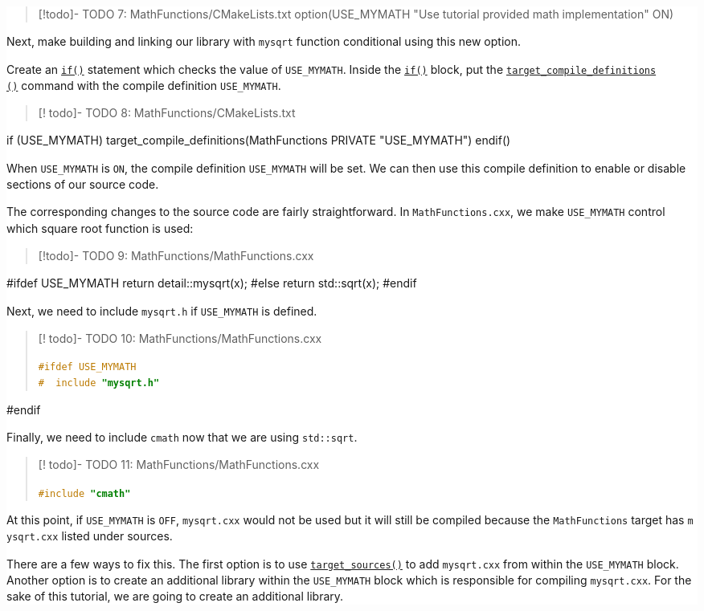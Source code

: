 > [!todo]- TODO 7: MathFunctions/CMakeLists.txt
> option(USE_MYMATH "Use tutorial provided math implementation" ON)

Next, make building and linking our library with `mysqrt` function conditional using this new option.

Create an [`if()`](https://cmake.org/cmake/help/latest/command/if.html#command:if "if") statement which checks the value of `USE_MYMATH`. Inside the [`if()`](https://cmake.org/cmake/help/latest/command/if.html#command:if "if") block, put the [`target_compile_definitions()`](https://cmake.org/cmake/help/latest/command/target_compile_definitions.html#command:target_compile_definitions "target_compile_definitions") command with the compile definition `USE_MYMATH`.

> [! todo]- TODO 8: MathFunctions/CMakeLists.txt
> ```cmake
if (USE_MYMATH)
  target_compile_definitions(MathFunctions PRIVATE "USE_MYMATH")
endif()
> ```

When `USE_MYMATH` is `ON`, the compile definition `USE_MYMATH` will be set. We can then use this compile definition to enable or disable sections of our source code.

The corresponding changes to the source code are fairly straightforward. In `MathFunctions.cxx`, we make `USE_MYMATH` control which square root function is used:

> [!todo]- TODO 9: MathFunctions/MathFunctions.cxx
> ```c
#ifdef USE_MYMATH
  return detail::mysqrt(x);
#else
  return std::sqrt(x);
#endif 
> ```

Next, we need to include `mysqrt.h` if `USE_MYMATH` is defined.

> [! todo]- TODO 10: MathFunctions/MathFunctions.cxx
> ```c
> #ifdef USE_MYMATH
> #  include "mysqrt.h"
  #endif
> ```


Finally, we need to include `cmath` now that we are using `std::sqrt`.

> [! todo]- TODO 11: MathFunctions/MathFunctions.cxx
> ```c
> #include "cmath" 
> ```

At this point, if `USE_MYMATH` is `OFF`, `mysqrt.cxx` would not be used but it will still be compiled because the `MathFunctions` target has `mysqrt.cxx` listed under sources.

There are a few ways to fix this. The first option is to use [`target_sources()`](https://cmake.org/cmake/help/latest/command/target_sources.html#command:target_sources "target_sources") to add `mysqrt.cxx` from within the `USE_MYMATH` block. Another option is to create an additional library within the `USE_MYMATH` block which is responsible for compiling `mysqrt.cxx`. For the sake of this tutorial, we are going to create an additional library.
